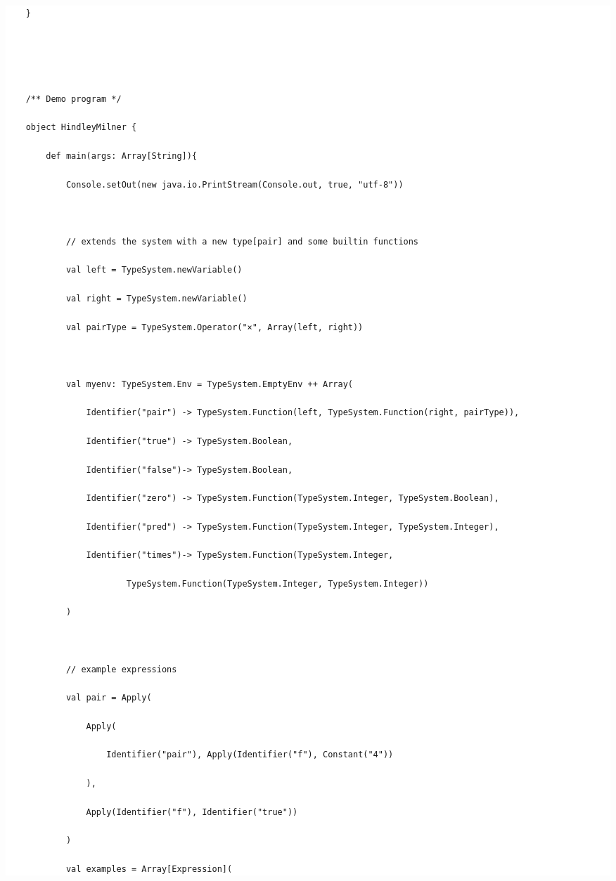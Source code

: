 ```
    }





    /** Demo program */

    object HindleyMilner {

        def main(args: Array[String]){

            Console.setOut(new java.io.PrintStream(Console.out, true, "utf-8"))



            // extends the system with a new type[pair] and some builtin functions

            val left = TypeSystem.newVariable()

            val right = TypeSystem.newVariable()

            val pairType = TypeSystem.Operator("×", Array(left, right))



            val myenv: TypeSystem.Env = TypeSystem.EmptyEnv ++ Array(

                Identifier("pair") -> TypeSystem.Function(left, TypeSystem.Function(right, pairType)),

                Identifier("true") -> TypeSystem.Boolean,

                Identifier("false")-> TypeSystem.Boolean,

                Identifier("zero") -> TypeSystem.Function(TypeSystem.Integer, TypeSystem.Boolean),

                Identifier("pred") -> TypeSystem.Function(TypeSystem.Integer, TypeSystem.Integer),

                Identifier("times")-> TypeSystem.Function(TypeSystem.Integer,

                        TypeSystem.Function(TypeSystem.Integer, TypeSystem.Integer))

            )



            // example expressions

            val pair = Apply(

                Apply(

                    Identifier("pair"), Apply(Identifier("f"), Constant("4"))

                ),

                Apply(Identifier("f"), Identifier("true"))

            )

            val examples = Array[Expression](

```